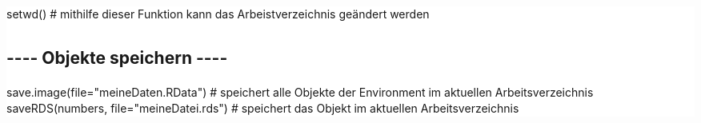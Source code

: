 setwd() # mithilfe dieser Funktion kann das Arbeistverzeichnis geändert werden

## ---- Objekte speichern ----
save.image(file="meineDaten.RData") # speichert alle Objekte der Environment im aktuellen Arbeitsverzeichnis
saveRDS(numbers, file="meineDatei.rds") # speichert das Objekt im aktuellen Arbeitsverzeichnis



